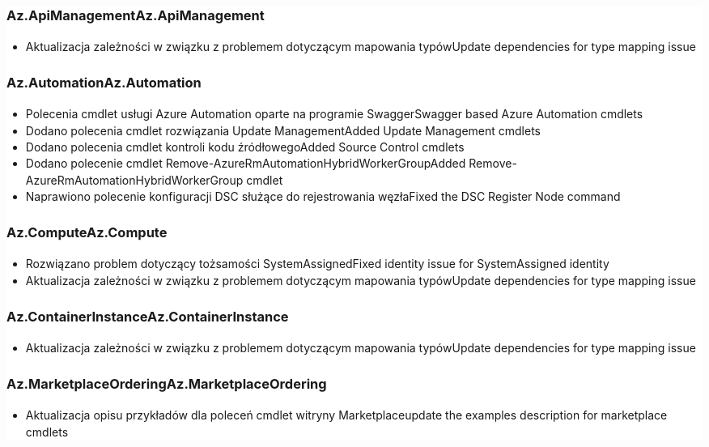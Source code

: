 ### <a name="azapimanagement"></a><span data-ttu-id="c7221-348">Az.ApiManagement</span><span class="sxs-lookup"><span data-stu-id="c7221-348">Az.ApiManagement</span></span>
* <span data-ttu-id="c7221-349">Aktualizacja zależności w związku z problemem dotyczącym mapowania typów</span><span class="sxs-lookup"><span data-stu-id="c7221-349">Update dependencies for type mapping issue</span></span>

### <a name="azautomation"></a><span data-ttu-id="c7221-350">Az.Automation</span><span class="sxs-lookup"><span data-stu-id="c7221-350">Az.Automation</span></span>
* <span data-ttu-id="c7221-351">Polecenia cmdlet usługi Azure Automation oparte na programie Swagger</span><span class="sxs-lookup"><span data-stu-id="c7221-351">Swagger based Azure Automation cmdlets</span></span>
* <span data-ttu-id="c7221-352">Dodano polecenia cmdlet rozwiązania Update Management</span><span class="sxs-lookup"><span data-stu-id="c7221-352">Added Update Management cmdlets</span></span>
* <span data-ttu-id="c7221-353">Dodano polecenia cmdlet kontroli kodu źródłowego</span><span class="sxs-lookup"><span data-stu-id="c7221-353">Added Source Control cmdlets</span></span>
* <span data-ttu-id="c7221-354">Dodano polecenie cmdlet Remove-AzureRmAutomationHybridWorkerGroup</span><span class="sxs-lookup"><span data-stu-id="c7221-354">Added Remove-AzureRmAutomationHybridWorkerGroup cmdlet</span></span>
* <span data-ttu-id="c7221-355">Naprawiono polecenie konfiguracji DSC służące do rejestrowania węzła</span><span class="sxs-lookup"><span data-stu-id="c7221-355">Fixed the DSC Register Node command</span></span>

### <a name="azcompute"></a><span data-ttu-id="c7221-356">Az.Compute</span><span class="sxs-lookup"><span data-stu-id="c7221-356">Az.Compute</span></span>
* <span data-ttu-id="c7221-357">Rozwiązano problem dotyczący tożsamości SystemAssigned</span><span class="sxs-lookup"><span data-stu-id="c7221-357">Fixed identity issue for SystemAssigned identity</span></span>
* <span data-ttu-id="c7221-358">Aktualizacja zależności w związku z problemem dotyczącym mapowania typów</span><span class="sxs-lookup"><span data-stu-id="c7221-358">Update dependencies for type mapping issue</span></span>

### <a name="azcontainerinstance"></a><span data-ttu-id="c7221-359">Az.ContainerInstance</span><span class="sxs-lookup"><span data-stu-id="c7221-359">Az.ContainerInstance</span></span>
* <span data-ttu-id="c7221-360">Aktualizacja zależności w związku z problemem dotyczącym mapowania typów</span><span class="sxs-lookup"><span data-stu-id="c7221-360">Update dependencies for type mapping issue</span></span>

### <a name="azmarketplaceordering"></a><span data-ttu-id="c7221-361">Az.MarketplaceOrdering</span><span class="sxs-lookup"><span data-stu-id="c7221-361">Az.MarketplaceOrdering</span></span>
* <span data-ttu-id="c7221-362">Aktualizacja opisu przykładów dla poleceń cmdlet witryny Marketplace</span><span class="sxs-lookup"><span data-stu-id="c7221-362">update the examples description for marketplace cmdlets</span></span>
